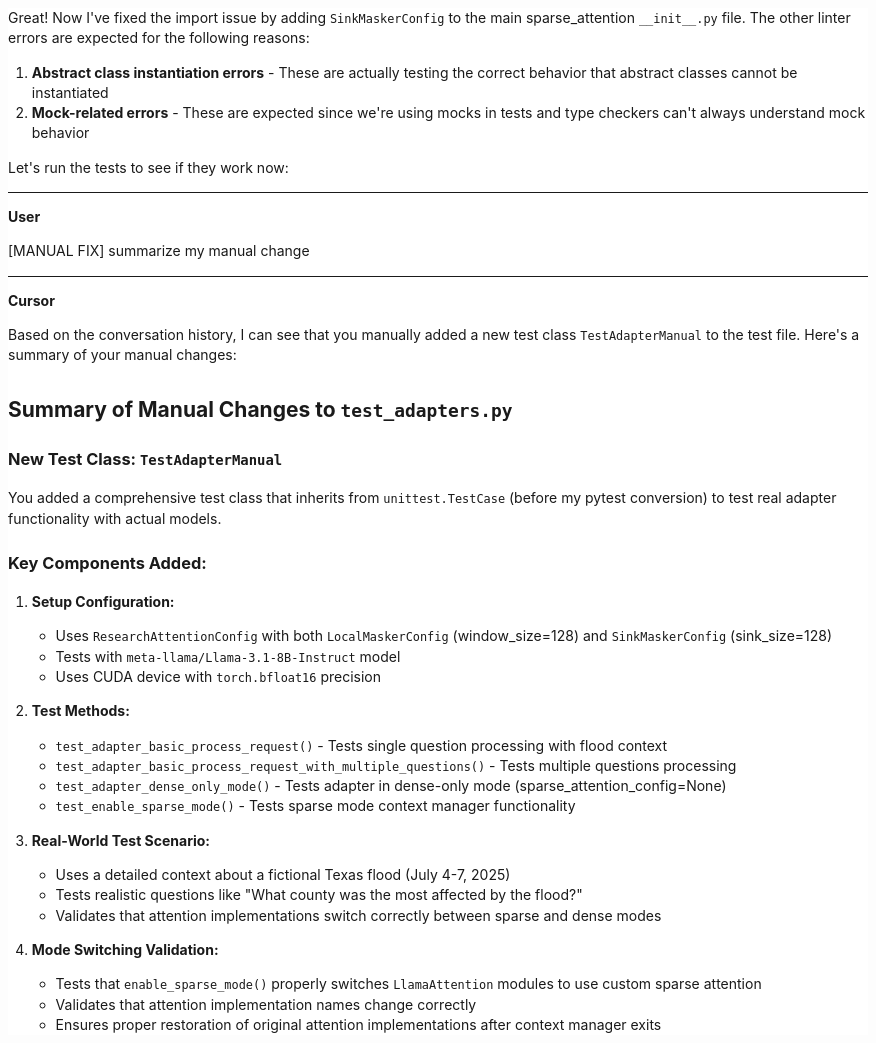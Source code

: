 Great! Now I've fixed the import issue by adding `SinkMaskerConfig` to the main sparse_attention `__init__.py` file. The other linter errors are expected for the following reasons:

1. **Abstract class instantiation errors** - These are actually testing the correct behavior that abstract classes cannot be instantiated
2. **Mock-related errors** - These are expected since we're using mocks in tests and type checkers can't always understand mock behavior

Let's run the tests to see if they work now:

---

**User**

[MANUAL FIX] summarize my manual change

---

**Cursor**

Based on the conversation history, I can see that you manually added a new test class `TestAdapterManual` to the test file. Here's a summary of your manual changes:

## Summary of Manual Changes to `test_adapters.py`

### **New Test Class: `TestAdapterManual`**

You added a comprehensive test class that inherits from `unittest.TestCase` (before my pytest conversion) to test real adapter functionality with actual models.

### **Key Components Added:**

1. **Setup Configuration:**
   - Uses `ResearchAttentionConfig` with both `LocalMaskerConfig` (window_size=128) and `SinkMaskerConfig` (sink_size=128)
   - Tests with `meta-llama/Llama-3.1-8B-Instruct` model
   - Uses CUDA device with `torch.bfloat16` precision

2. **Test Methods:**
   - `test_adapter_basic_process_request()` - Tests single question processing with flood context
   - `test_adapter_basic_process_request_with_multiple_questions()` - Tests multiple questions processing  
   - `test_adapter_dense_only_mode()` - Tests adapter in dense-only mode (sparse_attention_config=None)
   - `test_enable_sparse_mode()` - Tests sparse mode context manager functionality

3. **Real-World Test Scenario:**
   - Uses a detailed context about a fictional Texas flood (July 4-7, 2025)
   - Tests realistic questions like "What county was the most affected by the flood?"
   - Validates that attention implementations switch correctly between sparse and dense modes

4. **Mode Switching Validation:**
   - Tests that `enable_sparse_mode()` properly switches `LlamaAttention` modules to use custom sparse attention
   - Validates that attention implementation names change correctly
   - Ensures proper restoration of original attention implementations after context manager exits
